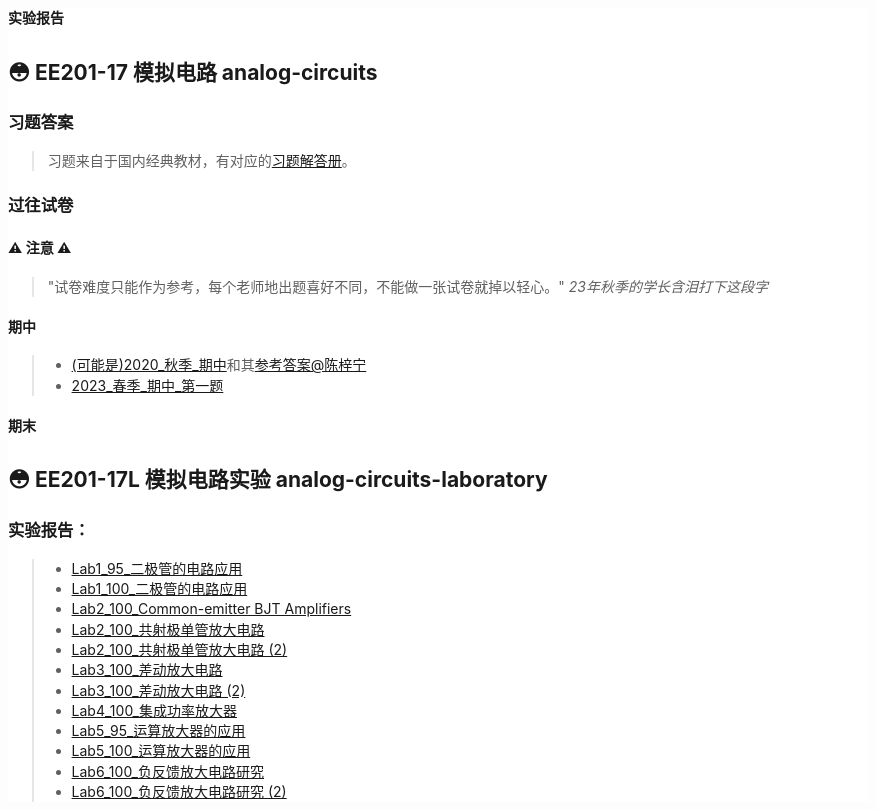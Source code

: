 #### 实验报告



## :flushed: EE201-17 模拟电路 analog-circuits

### 习题答案
> 习题来自于国内经典教材，有对应的[习题解答册](https://onedrive.live.com/?authkey=%21ACAiW5SQSu05D0k&cid=8065B71CE1CED3A6&id=8065B71CE1CED3A6%2127703&parId=8065B71CE1CED3A6%2126964&o=OneUp)。

### 过往试卷

#### :warning: 注意 :warning:
> "试卷难度只能作为参考，每个老师地出题喜好不同，不能做一张试卷就掉以轻心。" *23年秋季的学长含泪打下这段字*

#### 期中
> * [(可能是)2020_秋季_期中](https://onedrive.live.com/?authkey=%21ACAiW5SQSu05D0k&cid=8065B71CE1CED3A6&id=8065B71CE1CED3A6%2128247&parId=8065B71CE1CED3A6%2127310&o=OneUp)和其[参考答案@陈梓宁](https://onedrive.live.com/?authkey=%21ACAiW5SQSu05D0k&cid=8065B71CE1CED3A6&id=8065B71CE1CED3A6%2128246&parId=8065B71CE1CED3A6%2127310&o=OneUp)
> * [2023_春季_期中_第一题](https://onedrive.live.com/?authkey=%21ACAiW5SQSu05D0k&cid=8065B71CE1CED3A6&id=8065B71CE1CED3A6%2129583&parId=8065B71CE1CED3A6%2127310&o=OneUp)

#### 期末





## :flushed: EE201-17L 模拟电路实验 analog-circuits-laboratory

### 实验报告：
> * [Lab1_95_二极管的电路应用](https://onedrive.live.com/?authkey=%21ACAiW5SQSu05D0k&cid=8065B71CE1CED3A6&id=8065B71CE1CED3A6%2127685&parId=8065B71CE1CED3A6%2126957&o=OneUp)
> * [Lab1_100_二极管的电路应用](https://onedrive.live.com/?authkey=%21ACAiW5SQSu05D0k&cid=8065B71CE1CED3A6&id=8065B71CE1CED3A6%2127687&parId=8065B71CE1CED3A6%2126957&o=OneUp)
> * [Lab2_100_Common-emitter BJT Amplifiers](https://onedrive.live.com/?authkey=%21ACAiW5SQSu05D0k&cid=8065B71CE1CED3A6&id=8065B71CE1CED3A6%2127686&parId=8065B71CE1CED3A6%2126957&o=OneUp)
> * [Lab2_100_共射极单管放大电路](https://onedrive.live.com/?authkey=%21ACAiW5SQSu05D0k&cid=8065B71CE1CED3A6&id=8065B71CE1CED3A6%2127683&parId=8065B71CE1CED3A6%2126957&o=OneUp)
> * [Lab2_100_共射极单管放大电路 (2)](https://onedrive.live.com/?authkey=%21ACAiW5SQSu05D0k&cid=8065B71CE1CED3A6&id=8065B71CE1CED3A6%2127684&parId=8065B71CE1CED3A6%2126957&o=OneUp)
> * [Lab3_100_差动放大电路](https://onedrive.live.com/?authkey=%21ACAiW5SQSu05D0k&cid=8065B71CE1CED3A6&id=8065B71CE1CED3A6%2127680&parId=8065B71CE1CED3A6%2126957&o=OneUp)
> * [Lab3_100_差动放大电路 (2)](https://onedrive.live.com/?authkey=%21ACAiW5SQSu05D0k&cid=8065B71CE1CED3A6&id=8065B71CE1CED3A6%2127682&parId=8065B71CE1CED3A6%2126957&o=OneUp)
> * [Lab4_100_集成功率放大器](https://onedrive.live.com/?authkey=%21ACAiW5SQSu05D0k&cid=8065B71CE1CED3A6&id=8065B71CE1CED3A6%2127679&parId=8065B71CE1CED3A6%2126957&o=OneUp)
> * [Lab5_95_运算放大器的应用](https://onedrive.live.com/?authkey=%21ACAiW5SQSu05D0k&cid=8065B71CE1CED3A6&id=8065B71CE1CED3A6%2127678&parId=8065B71CE1CED3A6%2126957&o=OneUp)
> * [Lab5_100_运算放大器的应用](https://onedrive.live.com/?authkey=%21ACAiW5SQSu05D0k&cid=8065B71CE1CED3A6&id=8065B71CE1CED3A6%2127681&parId=8065B71CE1CED3A6%2126957&o=OneUp)
> * [Lab6_100_负反馈放大电路研究](https://onedrive.live.com/?authkey=%21ACAiW5SQSu05D0k&cid=8065B71CE1CED3A6&id=8065B71CE1CED3A6%2127676&parId=8065B71CE1CED3A6%2126957&o=OneUp)
> * [Lab6_100_负反馈放大电路研究 (2)](https://onedrive.live.com/?authkey=%21ACAiW5SQSu05D0k&cid=8065B71CE1CED3A6&id=8065B71CE1CED3A6%2127677&parId=8065B71CE1CED3A6%2126957&o=OneUp)
